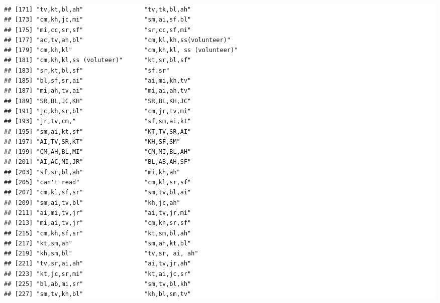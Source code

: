     ## [171] "tv,kt,bl,ah"                 "tv,tk,bl,ah"                
    ## [173] "cm,kh,jc,mi"                 "sm,ai,sf.bl"                
    ## [175] "mi,cc,sr,sf"                 "sr,cc,sf,mi"                
    ## [177] "ac,tv,ah,bl"                 "cm,kl,kh,ss(volunteer)"     
    ## [179] "cm,kh,kl"                    "cm,kh,kl, ss (volunteer)"   
    ## [181] "cm,kh,kl,ss (voluteer)"      "kt,sr,bl,sf"                
    ## [183] "sr,kt,bl,sf"                 "sf.sr"                      
    ## [185] "bl,sf,sr,ai"                 "ai,mi,kh,tv"                
    ## [187] "mi,ah,tv,ai"                 "mi,ai,ah,tv"                
    ## [189] "SR,BL,JC,KH"                 "SR,BL,KH,JC"                
    ## [191] "jc,kh,sr,bl"                 "cm,jr,tv,mi"                
    ## [193] "jr,tv,cm,"                   "sf,sm,ai,kt"                
    ## [195] "sm,ai,kt,sf"                 "KT,TV,SR,AI"                
    ## [197] "AI,TV,SR,KT"                 "KH,SF,SM"                   
    ## [199] "CM,AH,BL,MI"                 "CM,MI,BL,AH"                
    ## [201] "AI,AC,MI,JR"                 "BL,AB,AH,SF"                
    ## [203] "sf,sr,bl,ah"                 "mi,kh,ah"                   
    ## [205] "can't read"                  "cm,kl,sr,sf"                
    ## [207] "cm,kl,sf,sr"                 "sm,tv,bl,ai"                
    ## [209] "sm,ai,tv,bl"                 "kh,jc,ah"                   
    ## [211] "ai,mi,tv,jr"                 "ai,tv,jr,mi"                
    ## [213] "mi,ai,tv,jr"                 "cm,kh,sr,sf"                
    ## [215] "cm,kh,sf,sr"                 "kt,sm,bl,ah"                
    ## [217] "kt,sm,ah"                    "sm,ah,kt,bl"                
    ## [219] "kh,sm,bl"                    "tv,sr, ai, ah"              
    ## [221] "tv,sr,ai,ah"                 "ai,tv,jr,ah"                
    ## [223] "kt,jc,sr,mi"                 "kt,ai,jc,sr"                
    ## [225] "bl,ab,mi,sr"                 "sm,tv,bl,kh"                
    ## [227] "sm,tv,kh,bl"                 "kh,bl,sm,tv"                